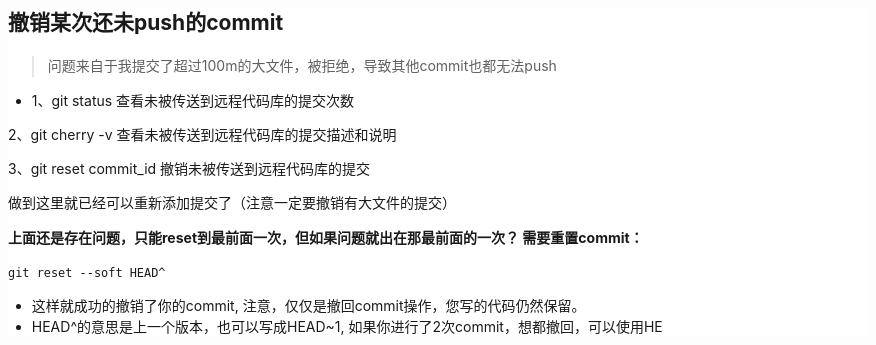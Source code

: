 ## 撤销某次还未push的commit

> 问题来自于我提交了超过100m的大文件，被拒绝，导致其他commit也都无法push
- 1、git status 查看未被传送到远程代码库的提交次数

2、git cherry -v 查看未被传送到远程代码库的提交描述和说明

3、git reset commit_id 撤销未被传送到远程代码库的提交

做到这里就已经可以重新添加提交了（注意一定要撤销有大文件的提交）

**上面还是存在问题，只能reset到最前面一次，但如果问题就出在那最前面的一次？ 需要重置commit：**
```
git reset --soft HEAD^
```
- 这样就成功的撤销了你的commit, 注意，仅仅是撤回commit操作，您写的代码仍然保留。
- HEAD^的意思是上一个版本，也可以写成HEAD~1, 如果你进行了2次commit，想都撤回，可以使用HE
